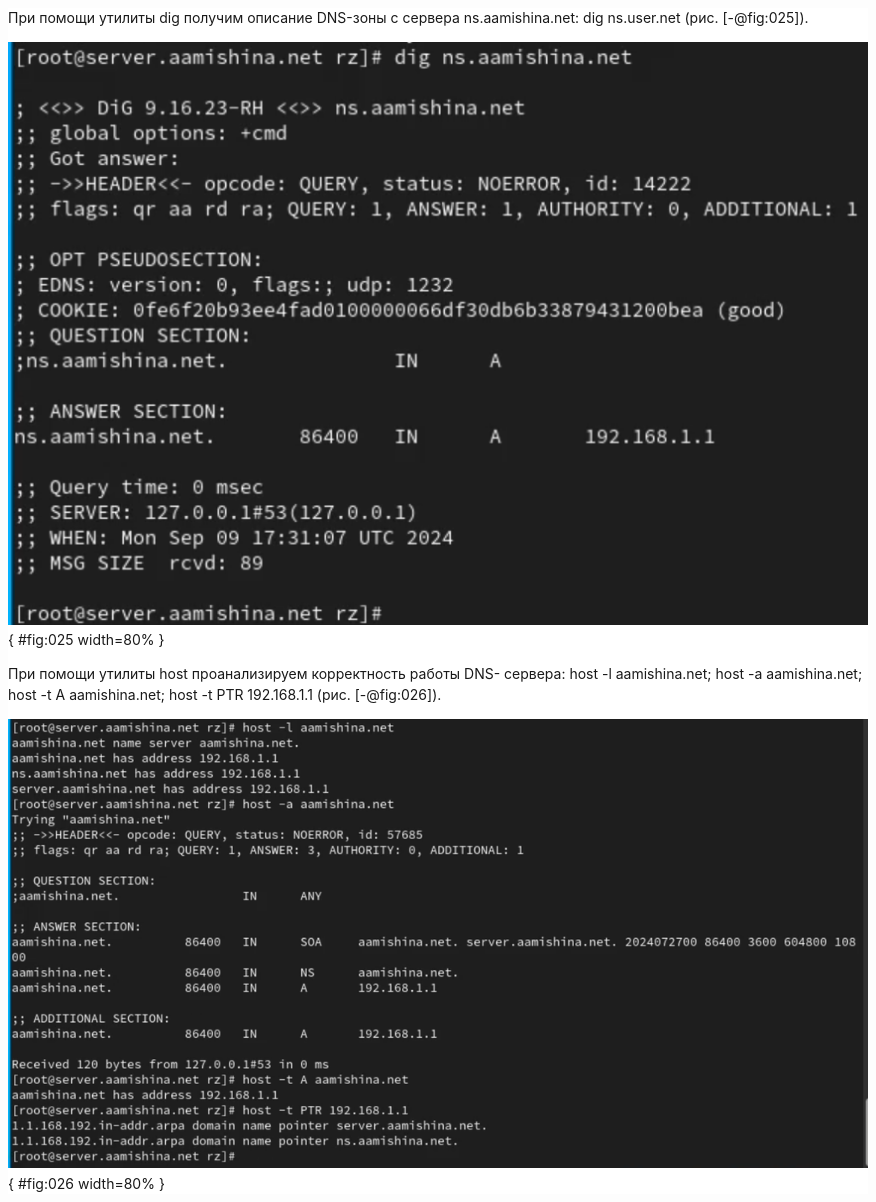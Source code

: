 При помощи утилиты dig получим описание DNS-зоны с сервера ns.aamishina.net: dig ns.user.net (рис. [-@fig:025]).

![Получение описания DNS-зоны с сервера ns.aamishina.net.](image/25.png){ #fig:025 width=80% }

При помощи утилиты host проанализируем корректность работы DNS-
сервера: host -l aamishina.net; host -a aamishina.net; host -t A aamishina.net; host -t PTR 192.168.1.1 (рис. [-@fig:026]).

![Анализ корректности работы DNS-сервера](image/26.png){ #fig:026 width=80% }
